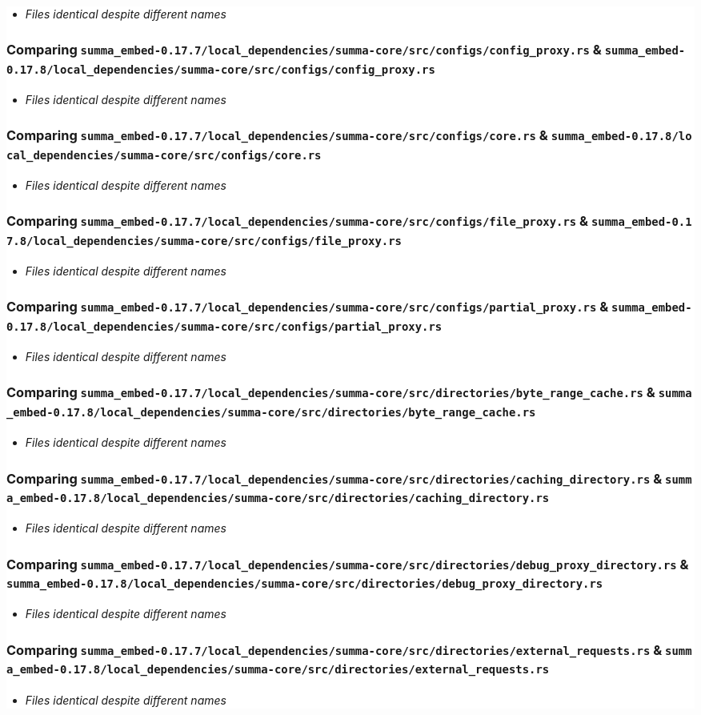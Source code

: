  * *Files identical despite different names*

### Comparing `summa_embed-0.17.7/local_dependencies/summa-core/src/configs/config_proxy.rs` & `summa_embed-0.17.8/local_dependencies/summa-core/src/configs/config_proxy.rs`

 * *Files identical despite different names*

### Comparing `summa_embed-0.17.7/local_dependencies/summa-core/src/configs/core.rs` & `summa_embed-0.17.8/local_dependencies/summa-core/src/configs/core.rs`

 * *Files identical despite different names*

### Comparing `summa_embed-0.17.7/local_dependencies/summa-core/src/configs/file_proxy.rs` & `summa_embed-0.17.8/local_dependencies/summa-core/src/configs/file_proxy.rs`

 * *Files identical despite different names*

### Comparing `summa_embed-0.17.7/local_dependencies/summa-core/src/configs/partial_proxy.rs` & `summa_embed-0.17.8/local_dependencies/summa-core/src/configs/partial_proxy.rs`

 * *Files identical despite different names*

### Comparing `summa_embed-0.17.7/local_dependencies/summa-core/src/directories/byte_range_cache.rs` & `summa_embed-0.17.8/local_dependencies/summa-core/src/directories/byte_range_cache.rs`

 * *Files identical despite different names*

### Comparing `summa_embed-0.17.7/local_dependencies/summa-core/src/directories/caching_directory.rs` & `summa_embed-0.17.8/local_dependencies/summa-core/src/directories/caching_directory.rs`

 * *Files identical despite different names*

### Comparing `summa_embed-0.17.7/local_dependencies/summa-core/src/directories/debug_proxy_directory.rs` & `summa_embed-0.17.8/local_dependencies/summa-core/src/directories/debug_proxy_directory.rs`

 * *Files identical despite different names*

### Comparing `summa_embed-0.17.7/local_dependencies/summa-core/src/directories/external_requests.rs` & `summa_embed-0.17.8/local_dependencies/summa-core/src/directories/external_requests.rs`

 * *Files identical despite different names*
